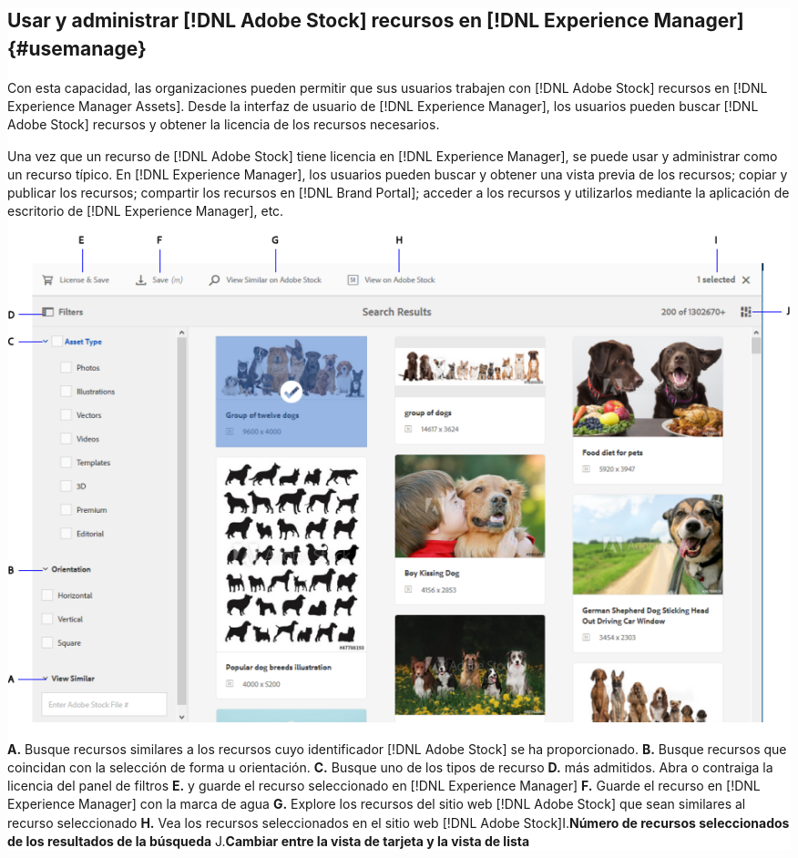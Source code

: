 ## Usar y administrar [!DNL Adobe Stock] recursos en [!DNL Experience Manager] {#usemanage}

Con esta capacidad, las organizaciones pueden permitir que sus usuarios trabajen con [!DNL Adobe Stock] recursos en [!DNL Experience Manager Assets]. Desde la interfaz de usuario de [!DNL Experience Manager], los usuarios pueden buscar [!DNL Adobe Stock] recursos y obtener la licencia de los recursos necesarios.

Una vez que un recurso de [!DNL Adobe Stock] tiene licencia en [!DNL Experience Manager], se puede usar y administrar como un recurso típico. En [!DNL Experience Manager], los usuarios pueden buscar y obtener una vista previa de los recursos; copiar y publicar los recursos; compartir los recursos en [!DNL Brand Portal]; acceder a los recursos y utilizarlos mediante la aplicación de escritorio de [!DNL Experience Manager], etc.

![Busque [!DNL Adobe Stock] recursos y filtre los resultados de su [!DNL Adobe Experience Manager] espacio de trabajo](assets/adobe-stock-search-results-workspace.png)

**A.** Busque recursos similares a los recursos cuyo identificador [!DNL Adobe Stock] se ha proporcionado. **B.** Busque recursos que coincidan con la selección de forma u orientación. **C.** Busque uno de los tipos de recurso **D.** más admitidos. Abra o contraiga la licencia del panel de filtros **E.** y guarde el recurso seleccionado en [!DNL Experience Manager] **F.** Guarde el recurso en [!DNL Experience Manager] con la marca de agua **G.** Explore los recursos del sitio web [!DNL Adobe Stock] que sean similares al recurso seleccionado **H.** Vea los recursos seleccionados en el sitio web [!DNL Adobe Stock]I.**Número de recursos seleccionados de los resultados de la búsqueda** J.**Cambiar entre la vista de tarjeta y la vista de lista**
